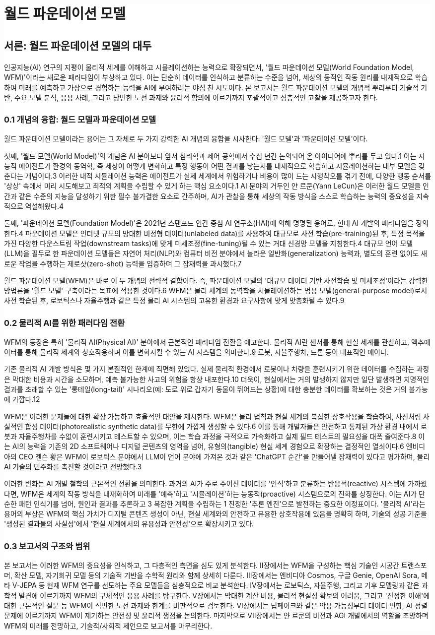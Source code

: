 # 월드 파운데이션 모델

## 서론: 월드 파운데이션 모델의 대두

인공지능(AI) 연구의 지평이 물리적 세계를 이해하고 시뮬레이션하는 능력으로 확장되면서, '월드 파운데이션 모델(World Foundation Model, WFM)'이라는 새로운 패러다임이 부상하고 있다. 이는 단순히 데이터를 인식하고 분류하는 수준을 넘어, 세상의 동적인 작동 원리를 내재적으로 학습하여 미래를 예측하고 가상으로 경험하는 능력을 AI에 부여하려는 야심 찬 시도이다. 본 보고서는 월드 파운데이션 모델의 개념적 뿌리부터 기술적 기반, 주요 모델 분석, 응용 사례, 그리고 당면한 도전 과제와 윤리적 함의에 이르기까지 포괄적이고 심층적인 고찰을 제공하고자 한다.

### 0.1  개념의 융합: 월드 모델과 파운데이션 모델

월드 파운데이션 모델이라는 용어는 그 자체로 두 가지 강력한 AI 개념의 융합을 시사한다: '월드 모델'과 '파운데이션 모델'이다.

첫째, '월드 모델(World Model)'의 개념은 AI 분야보다 앞서 심리학과 제어 공학에서 수십 년간 논의되어 온 아이디어에 뿌리를 두고 있다.1 이는 지능적 에이전트가 환경의 동역학, 즉 세상이 어떻게 변화하고 특정 행동이 어떤 결과를 낳는지를 내재적으로 학습하고 시뮬레이션하는 내부 모델을 갖춘다는 개념이다.3 이러한 내적 시뮬레이션 능력은 에이전트가 실제 세계에서 위험하거나 비용이 많이 드는 시행착오를 겪기 전에, 다양한 행동 순서를 '상상' 속에서 미리 시도해보고 최적의 계획을 수립할 수 있게 하는 핵심 요소이다.1 AI 분야의 거두인 얀 르쿤(Yann LeCun)은 이러한 월드 모델을 인간과 같은 수준의 지능을 달성하기 위한 필수 불가결한 요소로 간주하며, AI가 관찰을 통해 세상의 작동 방식을 스스로 학습하는 능력의 중요성을 지속적으로 역설해왔다.4

둘째, '파운데이션 모델(Foundation Model)'은 2021년 스탠포드 인간 중심 AI 연구소(HAI)에 의해 명명된 용어로, 현대 AI 개발의 패러다임을 정의한다.4 파운데이션 모델은 인터넷 규모의 방대한 비정형 데이터(unlabeled data)를 사용하여 대규모로 사전 학습(pre-training)된 후, 특정 목적을 가진 다양한 다운스트림 작업(downstream tasks)에 맞게 미세조정(fine-tuning)될 수 있는 거대 신경망 모델을 지칭한다.4 대규모 언어 모델(LLM)을 필두로 한 파운데이션 모델들은 자연어 처리(NLP)와 컴퓨터 비전 분야에서 놀라운 일반화(generalization) 능력과, 별도의 훈련 없이도 새로운 작업을 수행하는 제로샷(zero-shot) 능력을 입증하며 그 잠재력을 과시했다.7

월드 파운데이션 모델(WFM)은 바로 이 두 개념의 전략적 결합이다. 즉, 파운데이션 모델의 '대규모 데이터 기반 사전학습 및 미세조정'이라는 강력한 방법론을 '월드 모델' 구축이라는 목표에 적용한 것이다.6 WFM은 물리 세계의 동역학을 시뮬레이션하는 범용 모델(general-purpose model)로서 사전 학습된 후, 로보틱스나 자율주행과 같은 특정 물리 AI 시스템의 고유한 환경과 요구사항에 맞게 맞춤화될 수 있다.9

### 0.2  물리적 AI를 위한 패러다임 전환

WFM의 등장은 특히 '물리적 AI(Physical AI)' 분야에서 근본적인 패러다임 전환을 예고한다. 물리적 AI란 센서를 통해 현실 세계를 관찰하고, 액추에이터를 통해 물리적 세계와 상호작용하며 이를 변화시킬 수 있는 AI 시스템을 의미한다.9 로봇, 자율주행차, 드론 등이 대표적인 예이다.

기존 물리적 AI 개발 방식은 몇 가지 본질적인 한계에 직면해 있었다. 실제 물리적 환경에서 로봇이나 차량을 훈련시키기 위한 데이터를 수집하는 과정은 막대한 비용과 시간을 소모하며, 예측 불가능한 사고의 위험을 항상 내포한다.10 더욱이, 현실에서는 거의 발생하지 않지만 일단 발생하면 치명적인 결과를 초래할 수 있는 '롱테일(long-tail)' 시나리오(예: 도로 위로 갑자기 동물이 뛰어드는 상황)에 대한 충분한 데이터를 확보하는 것은 거의 불가능에 가깝다.12

WFM은 이러한 문제들에 대한 확장 가능하고 효율적인 대안을 제시한다. WFM은 물리 법칙과 현실 세계의 복잡한 상호작용을 학습하여, 사진처럼 사실적인 합성 데이터(photorealistic synthetic data)를 무한에 가깝게 생성할 수 있다.6 이를 통해 개발자들은 안전하고 통제된 가상 환경 내에서 로봇과 자율주행차를 수없이 훈련시키고 테스트할 수 있으며, 이는 학습 과정을 극적으로 가속화하고 실제 필드 테스트의 필요성을 대폭 줄여준다.8 이는 AI의 능력을 기존의 2D 소프트웨어나 디지털 콘텐츠의 영역을 넘어, 유형의(tangible) 현실 세계 경험으로 확장하는 결정적인 열쇠이다.6 엔비디아의 CEO 젠슨 황은 WFM이 로보틱스 분야에서 LLM이 언어 분야에 가져온 것과 같은 'ChatGPT 순간'을 만들어낼 잠재력이 있다고 평가하며, 물리 AI 기술의 민주화를 촉진할 것이라고 전망했다.3

이러한 변화는 AI 개발 철학의 근본적인 전환을 의미한다. 과거의 AI가 주로 주어진 데이터를 '인식'하고 분류하는 반응적(reactive) 시스템에 가까웠다면, WFM은 세계의 작동 방식을 내재화하여 미래를 '예측'하고 '시뮬레이션'하는 능동적(proactive) 시스템으로의 진화를 상징한다. 이는 AI가 단순한 패턴 인식기를 넘어, 원인과 결과를 추론하고 3 복잡한 계획을 수립하는 1 진정한 '추론 엔진'으로 발전하는 중요한 이정표이다. '물리적 AI'라는 용어의 부상은 WFM의 핵심 가치가 디지털 콘텐츠 생성이 아닌, 현실 세계와의 안전하고 유용한 상호작용에 있음을 명확히 하며, 기술의 성공 기준을 '생성된 결과물의 사실성'에서 '현실 세계에서의 유용성과 안전성'으로 확장시키고 있다.

### 0.3  보고서의 구조와 범위

본 보고서는 이러한 WFM의 중요성을 인식하고, 그 다층적인 측면을 심도 있게 분석한다. II장에서는 WFM을 구성하는 핵심 기술인 시공간 트랜스포머, 확산 모델, 자기회귀 모델 등의 기술적 기반을 수학적 원리와 함께 상세히 다룬다. III장에서는 엔비디아 Cosmos, 구글 Genie, OpenAI Sora, 메타 V-JEPA 등 현재 WFM 연구를 선도하는 주요 모델들을 심층적으로 비교 분석한다. IV장에서는 로보틱스, 자율주행, 그리고 기후 모델링과 같은 과학적 발견에 이르기까지 WFM의 구체적인 응용 사례를 탐구한다. V장에서는 막대한 계산 비용, 물리적 현실성 확보의 어려움, 그리고 '진정한 이해'에 대한 근본적인 질문 등 WFM이 직면한 도전 과제와 한계를 비판적으로 검토한다. VI장에서는 딥페이크와 같은 악용 가능성부터 데이터 편향, AI 정렬 문제에 이르기까지 WFM이 제기하는 안전성 및 윤리적 쟁점을 논의한다. 마지막으로 VII장에서는 얀 르쿤의 비전과 AGI 개발에서의 역할을 조망하며 WFM의 미래를 전망하고, 기술적/사회적 제언으로 보고서를 마무리한다.
